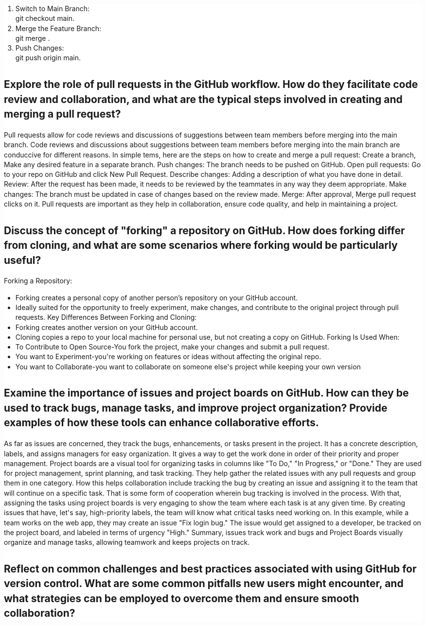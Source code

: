 1. Switch to Main Branch:  
   git checkout main.  
2. Merge the Feature Branch:  
   git merge <branch-name>.  
3. Push Changes:  
   git push origin main.
## Explore the role of pull requests in the GitHub workflow. How do they facilitate code review and collaboration, and what are the typical steps involved in creating and merging a pull request?
Pull requests allow for code reviews and discussions of suggestions between team members before merging into the main branch. Code reviews and discussions about suggestions between team members before merging into the main branch are conduccive for different reasons. In simple tems, here are the steps on how to create and merge a pull request: Create a branch, Make any desired feature in a separate branch. Push changes: The branch needs to be pushed on GitHub. Open pull requests: Go to your repo on GitHub and click New Pull Request. Describe changes: Adding a description of what you have done in detail. Review: After the request has been made, it needs to be reviewed by the teammates in any way they deem appropriate. Make changes: The branch must be updated in case of changes based on the review made. Merge: After approval, Merge pull request clicks on it. Pull requests are important as they help in collaboration, ensure code quality, and help in maintaining a project. 
## Discuss the concept of "forking" a repository on GitHub. How does forking differ from cloning, and what are some scenarios where forking would be particularly useful?
Forking a Repository: 
- Forking creates a personal copy of another person’s repository on your GitHub account.
- Ideally suited for the opportunity to freely experiment, make changes, and contribute to the original project through pull requests. 
Key Differences Between Forking and Cloning: 
- Forking creates another version on your GitHub account. 
- Cloning copies a repo to your local machine for personal use, but not creating a copy on GitHub. 
 Forking Is Used When: 
- To Contribute to Open Source-You fork the project, make your changes and submit a pull request. 
- You want to Experiment-you're working on features or ideas without affecting the original repo. 
- You want to Collaborate-you want to collaborate on someone else's project while keeping your own version 
## Examine the importance of issues and project boards on GitHub. How can they be used to track bugs, manage tasks, and improve project organization? Provide examples of how these tools can enhance collaborative efforts.
As far as issues are concerned, they track the bugs, enhancements, or tasks present in the project. It has a concrete description, labels, and assigns managers for easy organization. It gives a way to get the work done in order of their priority and proper management. Project boards are a visual tool for organizing tasks in columns like "To Do," "In Progress," or "Done." They are used for project management, sprint planning, and task tracking. They help gather the related issues with any pull requests and group them in one category. How this helps collaboration include tracking the bug by creating an issue and assigning it to the team that will continue on a specific task. That is some form of cooperation wherein bug tracking is involved in the process. With that, assigning the tasks using project boards is very engaging to show the team where each task is at any given time. By creating issues that have, let's say, high-priority labels, the team will know what critical tasks need working on. In this example, while a team works on the web app, they may create an issue "Fix login bug." The issue would get assigned to a developer, be tracked on the project board, and labeled in terms of urgency "High." Summary, issues track work and bugs and Project Boards visually organize and manage tasks, allowing teamwork and keeps projects on track. 
## Reflect on common challenges and best practices associated with using GitHub for version control. What are some common pitfalls new users might encounter, and what strategies can be employed to overcome them and ensure smooth collaboration?